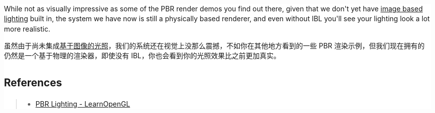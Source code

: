 While not as visually impressive as some of the PBR render demos you find out there, given that we don't yet have [image based lighting](https://learnopengl.com/PBR/IBL/Diffuse-irradiance) built in, the system we have now is still a physically based renderer, and even without IBL you'll see your lighting look a lot more realistic.

虽然由于尚未集成[基于图像的光照](https://tick-engineloop.github.io/posts/LearnOpenGL-PBR-IBL-DiffuseIrradiance/)，我们的系统还在视觉上没那么震撼，不如你在其他地方看到的一些 PBR 渲染示例，但我们现在拥有的仍然是一个基于物理的渲染器，即使没有 IBL，你也会看到你的光照效果比之前更加真实。

## References
>
> * [PBR Lighting - LearnOpenGL](https://learnopengl.com/PBR/Lighting)
>
